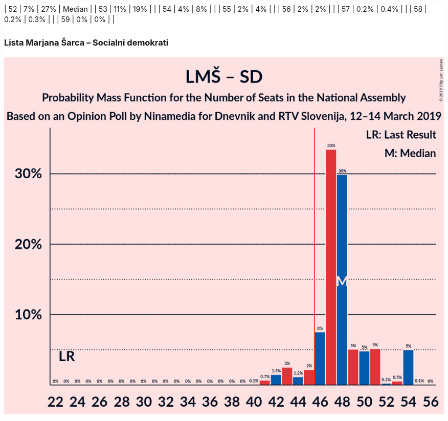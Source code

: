 | 52 | 7% | 27% | Median |
| 53 | 11% | 19% |  |
| 54 | 4% | 8% |  |
| 55 | 2% | 4% |  |
| 56 | 2% | 2% |  |
| 57 | 0.2% | 0.4% |  |
| 58 | 0.2% | 0.3% |  |
| 59 | 0% | 0% |  |

### Lista Marjana Šarca – Socialni demokrati

![Graph with seats probability mass function not yet produced](2019-03-14-Ninamedia-coalitions-seats-pmf-lmš–sd.png "Seats Probability Mass Function")
